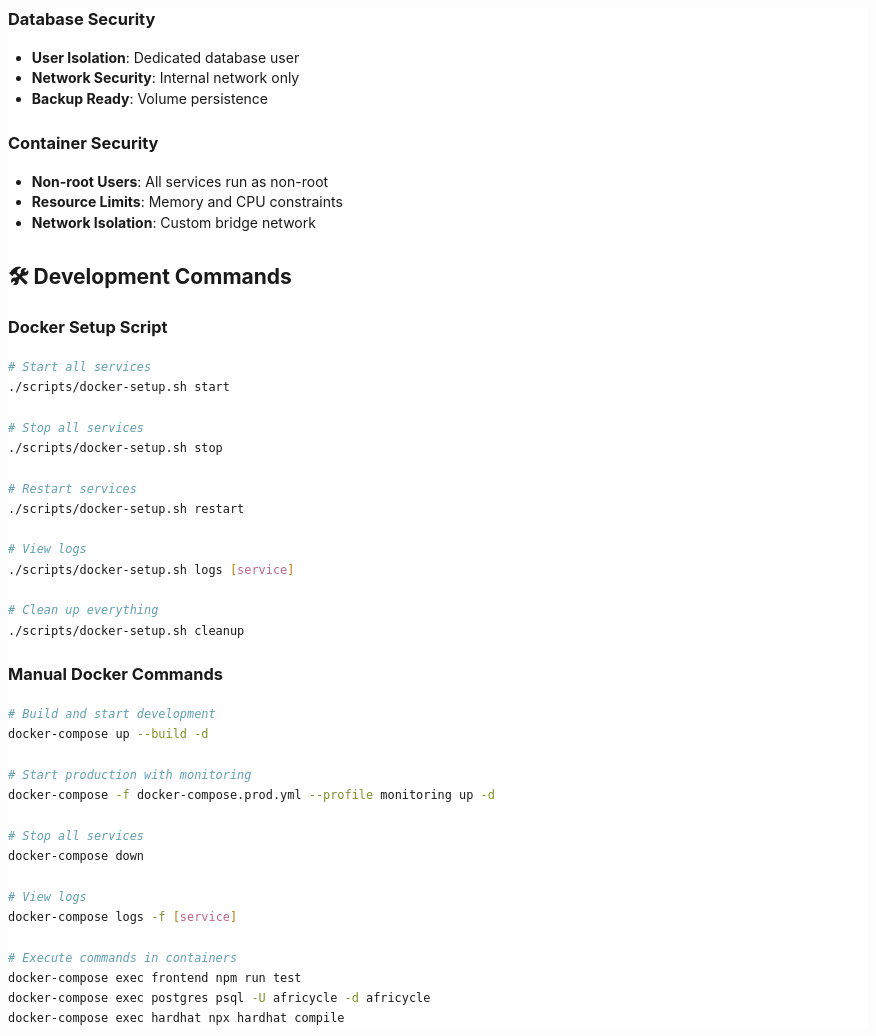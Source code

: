 ### Database Security
- **User Isolation**: Dedicated database user
- **Network Security**: Internal network only
- **Backup Ready**: Volume persistence

### Container Security
- **Non-root Users**: All services run as non-root
- **Resource Limits**: Memory and CPU constraints
- **Network Isolation**: Custom bridge network

## 🛠️ Development Commands

### Docker Setup Script
```bash
# Start all services
./scripts/docker-setup.sh start

# Stop all services
./scripts/docker-setup.sh stop

# Restart services
./scripts/docker-setup.sh restart

# View logs
./scripts/docker-setup.sh logs [service]

# Clean up everything
./scripts/docker-setup.sh cleanup
```

### Manual Docker Commands
```bash
# Build and start development
docker-compose up --build -d

# Start production with monitoring
docker-compose -f docker-compose.prod.yml --profile monitoring up -d

# Stop all services
docker-compose down

# View logs
docker-compose logs -f [service]

# Execute commands in containers
docker-compose exec frontend npm run test
docker-compose exec postgres psql -U africycle -d africycle
docker-compose exec hardhat npx hardhat compile
```
